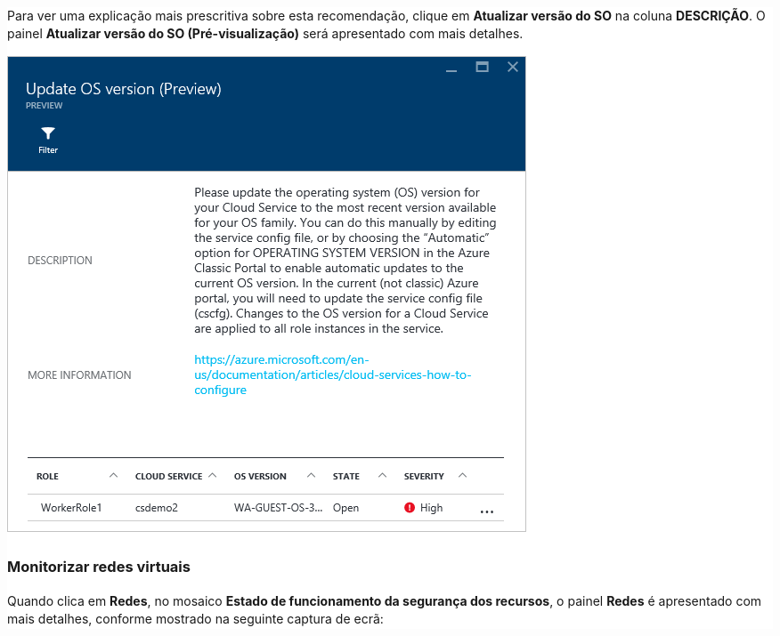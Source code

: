 Para ver uma explicação mais prescritiva sobre esta recomendação, clique em **Atualizar versão do SO** na coluna **DESCRIÇÃO**. O painel **Atualizar versão do SO (Pré-visualização)** será apresentado com mais detalhes.

![Recomendações dos serviços em nuvem](./media/security-center-monitoring/security-center-monitoring-fig8-new4.png)  

### <a name="monitor-virtual-networks"></a>Monitorizar redes virtuais
Quando clica em **Redes**, no mosaico **Estado de funcionamento da segurança dos recursos**, o painel **Redes** é apresentado com mais detalhes, conforme mostrado na seguinte captura de ecrã:
